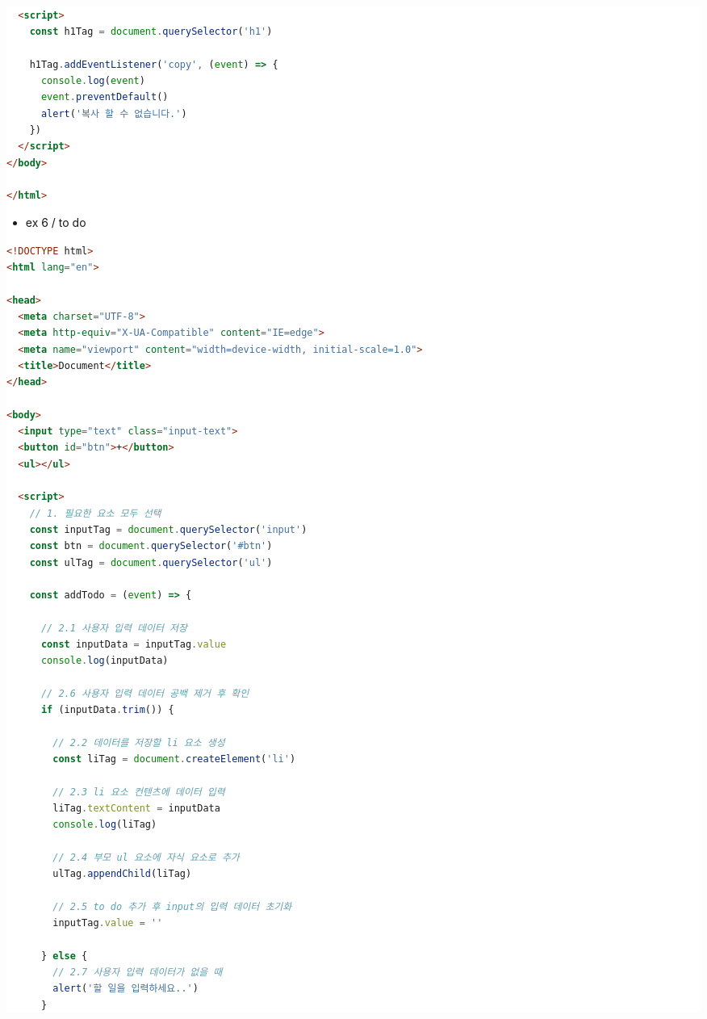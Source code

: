 ```html
  <script>
    const h1Tag = document.querySelector('h1')

    h1Tag.addEventListener('copy', (event) => {
      console.log(event)
      event.preventDefault()
      alert('복사 할 수 없습니다.')
    })
  </script>
</body>

</html>

```

- ex 6 / to do
```html
<!DOCTYPE html>
<html lang="en">

<head>
  <meta charset="UTF-8">
  <meta http-equiv="X-UA-Compatible" content="IE=edge">
  <meta name="viewport" content="width=device-width, initial-scale=1.0">
  <title>Document</title>
</head>

<body>
  <input type="text" class="input-text">
  <button id="btn">+</button>
  <ul></ul>

  <script>
    // 1. 필요한 요소 모두 선택
    const inputTag = document.querySelector('input')
    const btn = document.querySelector('#btn')
    const ulTag = document.querySelector('ul')

    const addTodo = (event) => {

      // 2.1 사용자 입력 데이터 저장
      const inputData = inputTag.value
      console.log(inputData)

      // 2.6 사용자 입력 데이터 공백 제거 후 확인
      if (inputData.trim()) {
        
        // 2.2 데이터를 저장할 li 요소 생성
        const liTag = document.createElement('li')
  
        // 2.3 li 요소 컨텐츠에 데이터 입력
        liTag.textContent = inputData
        console.log(liTag)
  
        // 2.4 부모 ul 요소에 자식 요소로 추가
        ulTag.appendChild(liTag)
  
        // 2.5 to do 추가 후 input의 입력 데이터 초기화
        inputTag.value = ''

      } else {
        // 2.7 사용자 입력 데이터가 없을 때
        alert('할 일을 입력하세요..')
      }
```